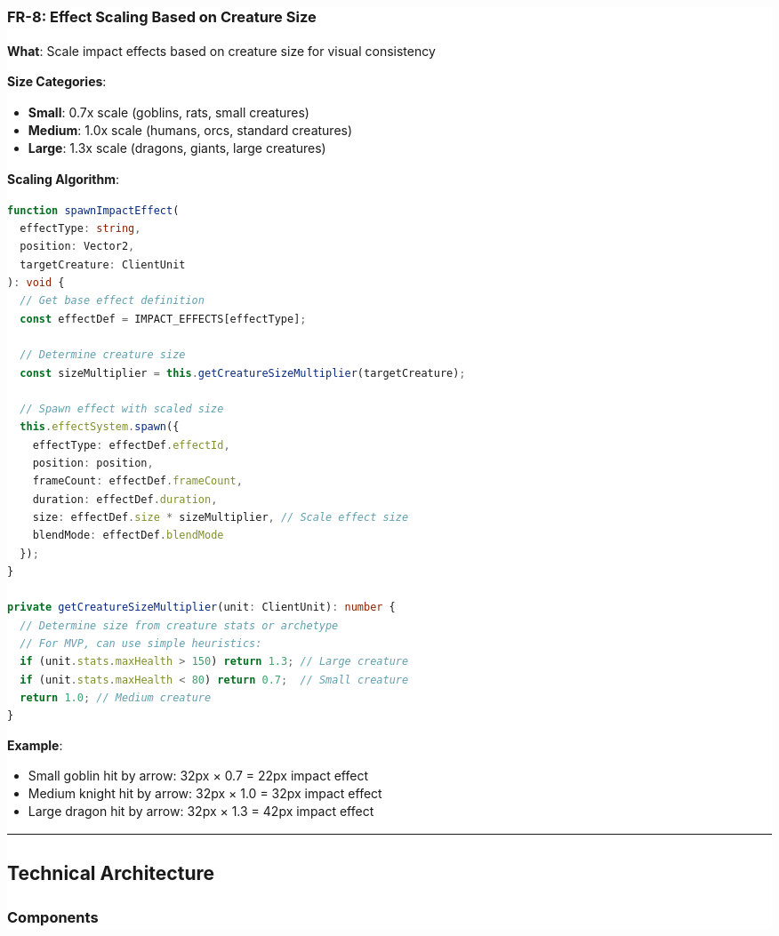 
### FR-8: Effect Scaling Based on Creature Size

**What**: Scale impact effects based on creature size for visual consistency

**Size Categories**:
- **Small**: 0.7x scale (goblins, rats, small creatures)
- **Medium**: 1.0x scale (humans, orcs, standard creatures)
- **Large**: 1.3x scale (dragons, giants, large creatures)

**Scaling Algorithm**:
```typescript
function spawnImpactEffect(
  effectType: string,
  position: Vector2,
  targetCreature: ClientUnit
): void {
  // Get base effect definition
  const effectDef = IMPACT_EFFECTS[effectType];

  // Determine creature size
  const sizeMultiplier = this.getCreatureSizeMultiplier(targetCreature);

  // Spawn effect with scaled size
  this.effectSystem.spawn({
    effectType: effectDef.effectId,
    position: position,
    frameCount: effectDef.frameCount,
    duration: effectDef.duration,
    size: effectDef.size * sizeMultiplier, // Scale effect size
    blendMode: effectDef.blendMode
  });
}

private getCreatureSizeMultiplier(unit: ClientUnit): number {
  // Determine size from creature stats or archetype
  // For MVP, can use simple heuristics:
  if (unit.stats.maxHealth > 150) return 1.3; // Large creature
  if (unit.stats.maxHealth < 80) return 0.7;  // Small creature
  return 1.0; // Medium creature
}
```

**Example**:
- Small goblin hit by arrow: 32px × 0.7 = 22px impact effect
- Medium knight hit by arrow: 32px × 1.0 = 32px impact effect
- Large dragon hit by arrow: 32px × 1.3 = 42px impact effect

---

## Technical Architecture

### Components
